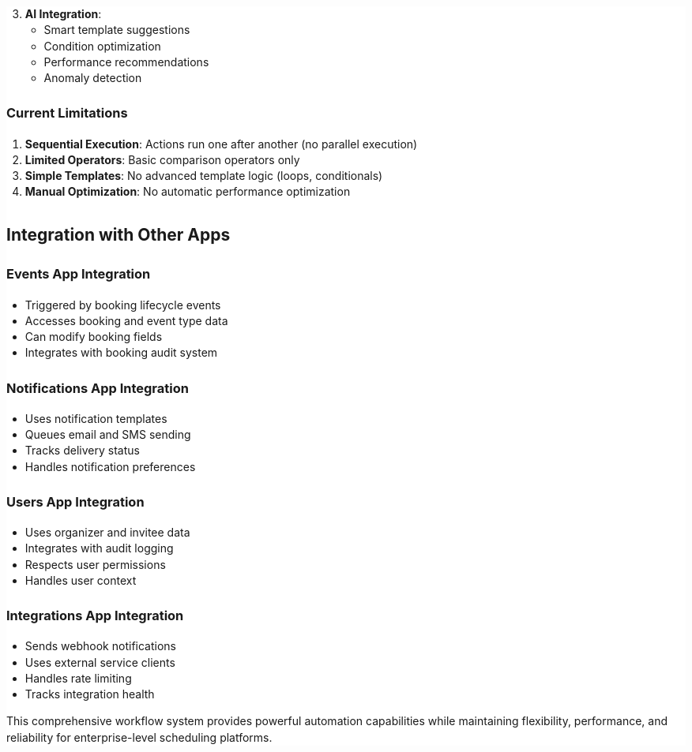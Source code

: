 3. **AI Integration**:
   - Smart template suggestions
   - Condition optimization
   - Performance recommendations
   - Anomaly detection

### Current Limitations
1. **Sequential Execution**: Actions run one after another (no parallel execution)
2. **Limited Operators**: Basic comparison operators only
3. **Simple Templates**: No advanced template logic (loops, conditionals)
4. **Manual Optimization**: No automatic performance optimization

## Integration with Other Apps

### Events App Integration
- Triggered by booking lifecycle events
- Accesses booking and event type data
- Can modify booking fields
- Integrates with booking audit system

### Notifications App Integration
- Uses notification templates
- Queues email and SMS sending
- Tracks delivery status
- Handles notification preferences

### Users App Integration
- Uses organizer and invitee data
- Integrates with audit logging
- Respects user permissions
- Handles user context

### Integrations App Integration
- Sends webhook notifications
- Uses external service clients
- Handles rate limiting
- Tracks integration health

This comprehensive workflow system provides powerful automation capabilities while maintaining flexibility, performance, and reliability for enterprise-level scheduling platforms.